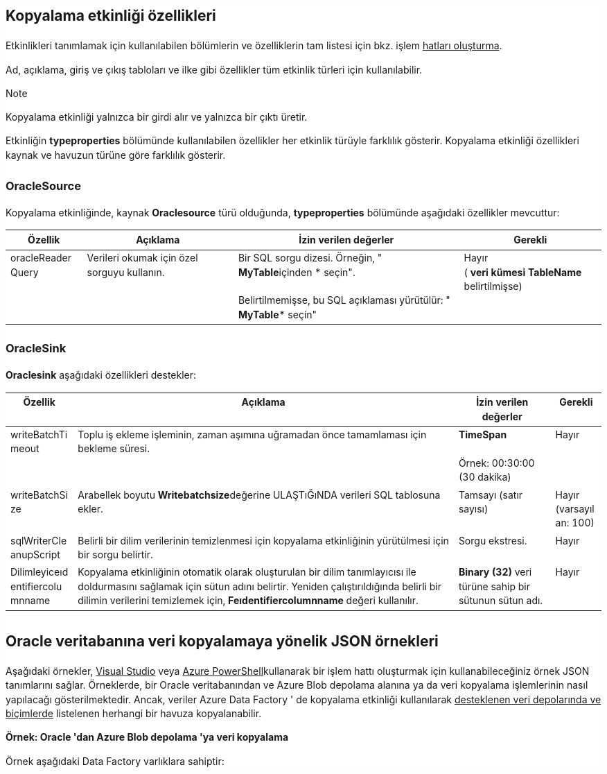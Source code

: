 ## <a name="copy-activity-properties"></a>Kopyalama etkinliği özellikleri

Etkinlikleri tanımlamak için kullanılabilen bölümlerin ve özelliklerin tam listesi için bkz. işlem [hatları oluşturma](data-factory-create-pipelines.md).

Ad, açıklama, giriş ve çıkış tabloları ve ilke gibi özellikler tüm etkinlik türleri için kullanılabilir.

> [!NOTE]
> Kopyalama etkinliği yalnızca bir girdi alır ve yalnızca bir çıktı üretir.

Etkinliğin **typeproperties** bölümünde kullanılabilen özellikler her etkinlik türüyle farklılık gösterir. Kopyalama etkinliği özellikleri kaynak ve havuzun türüne göre farklılık gösterir.

### <a name="oraclesource"></a>OracleSource

Kopyalama etkinliğinde, kaynak **Oraclesource** türü olduğunda, **typeproperties** bölümünde aşağıdaki özellikler mevcuttur:

| Özellik | Açıklama | İzin verilen değerler | Gerekli |
| --- | --- | --- | --- |
| oracleReaderQuery |Verileri okumak için özel sorguyu kullanın. |Bir SQL sorgu dizesi. Örneğin, " **MyTable**içinden \* seçin". <br/><br/>Belirtilmemişse, bu SQL açıklaması yürütülür: " **MyTable**\* seçin" |Hayır<br />( **veri kümesi** **TableName** belirtilmişse) |

### <a name="oraclesink"></a>OracleSink

**Oraclesink** aşağıdaki özellikleri destekler:

| Özellik | Açıklama | İzin verilen değerler | Gerekli |
| --- | --- | --- | --- |
| writeBatchTimeout |Toplu iş ekleme işleminin, zaman aşımına uğramadan önce tamamlaması için bekleme süresi. |**TimeSpan**<br/><br/> Örnek: 00:30:00 (30 dakika) |Hayır |
| writeBatchSize |Arabellek boyutu **Writebatchsize**değerine ULAŞTıĞıNDA verileri SQL tablosuna ekler. |Tamsayı (satır sayısı) |Hayır (varsayılan: 100) |
| sqlWriterCleanupScript |Belirli bir dilim verilerinin temizlenmesi için kopyalama etkinliğinin yürütülmesi için bir sorgu belirtir. |Sorgu ekstresi. |Hayır |
| Dilimleyiceıdentifiercolumnname |Kopyalama etkinliğinin otomatik olarak oluşturulan bir dilim tanımlayıcısı ile doldurmasını sağlamak için sütun adını belirtir. Yeniden çalıştırıldığında belirli bir dilimin verilerini temizlemek için, **Feıdentifiercolumnname** değeri kullanılır. |**Binary (32)** veri türüne sahip bir sütunun sütun adı. |Hayır |

## <a name="json-examples-for-copying-data-to-and-from-the-oracle-database"></a>Oracle veritabanına veri kopyalamaya yönelik JSON örnekleri

Aşağıdaki örnekler, [Visual Studio](data-factory-copy-activity-tutorial-using-visual-studio.md) veya [Azure PowerShell](data-factory-copy-activity-tutorial-using-powershell.md)kullanarak bir işlem hattı oluşturmak için kullanabileceğiniz örnek JSON tanımlarını sağlar. Örneklerde, bir Oracle veritabanından ve Azure Blob depolama alanına ya da veri kopyalama işlemlerinin nasıl yapılacağı gösterilmektedir. Ancak, veriler Azure Data Factory ' de kopyalama etkinliği kullanılarak [desteklenen veri depolarında ve biçimlerde](data-factory-data-movement-activities.md#supported-data-stores-and-formats) listelenen herhangi bir havuza kopyalanabilir.

**Örnek: Oracle 'dan Azure Blob depolama 'ya veri kopyalama**

Örnek aşağıdaki Data Factory varlıklara sahiptir:
